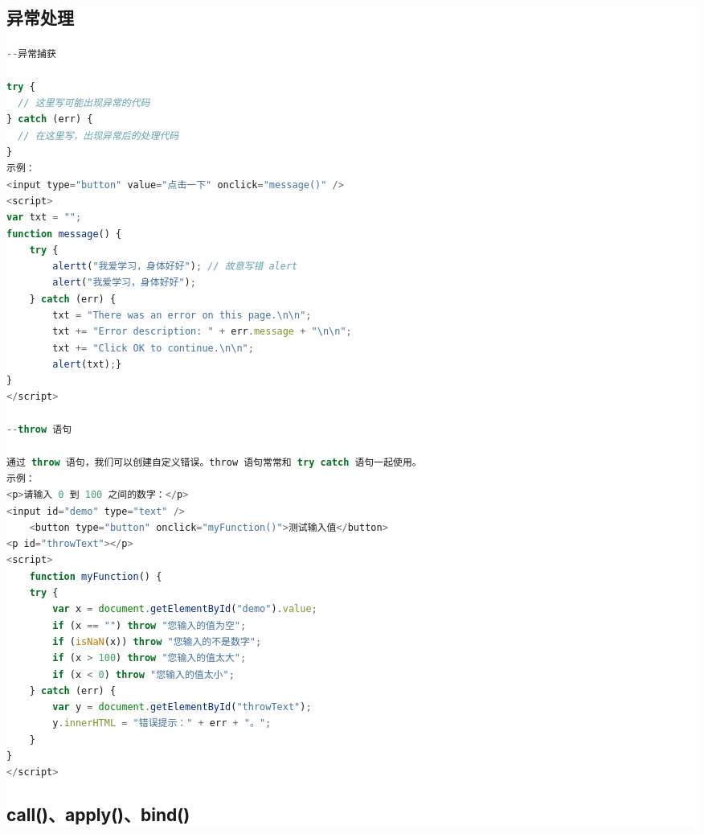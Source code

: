 ## 异常处理

```js
--异常捕获

try {
  // 这里写可能出现异常的代码
} catch (err) {
  // 在这里写，出现异常后的处理代码
}
示例：
<input type="button" value="点击一下" onclick="message()" />
<script>
var txt = "";
function message() {
    try {
        alertt("我爱学习，身体好好"); // 故意写错 alert
        alert("我爱学习，身体好好");
    } catch (err) {
        txt = "There was an error on this page.\n\n";
        txt += "Error description: " + err.message + "\n\n";
        txt += "Click OK to continue.\n\n";
        alert(txt);}
}
</script>

--throw 语句

通过 throw 语句，我们可以创建自定义错误。throw 语句常常和 try catch 语句一起使用。
示例：
<p>请输入 0 到 100 之间的数字：</p>
<input id="demo" type="text" />
    <button type="button" onclick="myFunction()">测试输入值</button>
<p id="throwText"></p>
<script>
    function myFunction() {
    try {
        var x = document.getElementById("demo").value;
        if (x == "") throw "您输入的值为空";
        if (isNaN(x)) throw "您输入的不是数字";
        if (x > 100) throw "您输入的值太大";
        if (x < 0) throw "您输入的值太小";
    } catch (err) {
        var y = document.getElementById("throwText");
        y.innerHTML = "错误提示：" + err + "。";
    }
}
</script>
```

## call()、apply()、bind()
